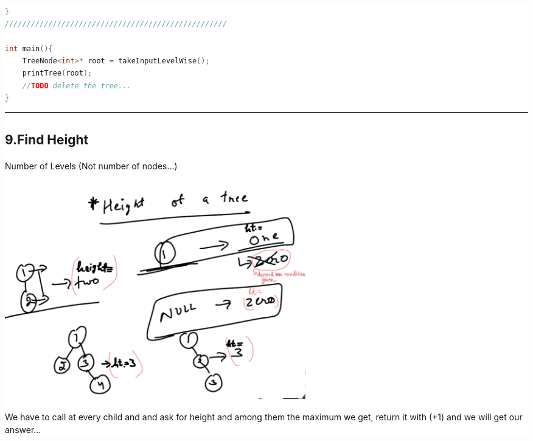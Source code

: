 ```cpp
}
///////////////////////////////////////////////////

int main(){
    TreeNode<int>* root = takeInputLevelWise();
    printTree(root);
    //TODO delete the tree... 
}
```

---------

## 9.Find Height

Number of Levels (Not number of nodes...)

<img src="images/14.png" title="" alt="" width="495">

We have to call at every child and and ask for height and among them the maximum we get, return it with (+1) and we will get our answer...
